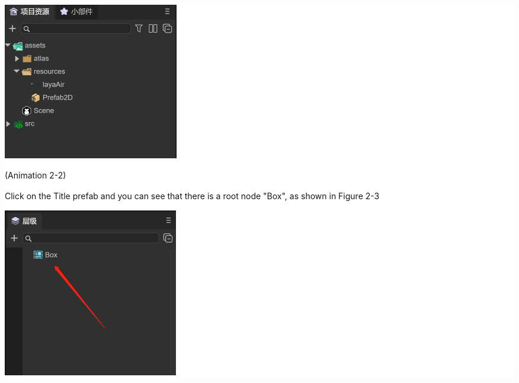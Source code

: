 <img src="img/2-2.gif" style="zoom:50%;" />

(Animation 2-2)

Click on the Title prefab and you can see that there is a root node "Box", as shown in Figure 2-3

<img src="img/2-3.png" style="zoom:50%;" />
